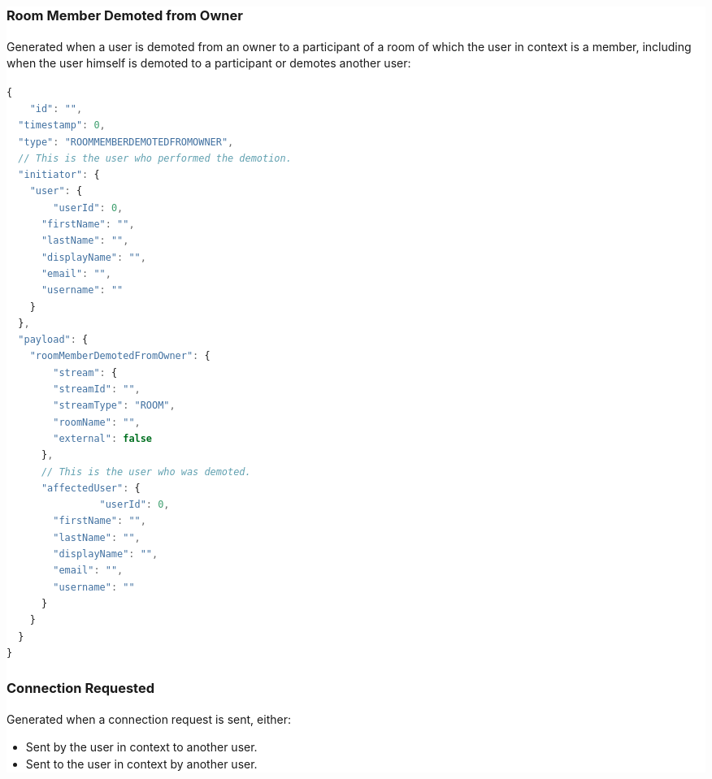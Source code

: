 ```javascript
```

### Room Member Demoted from Owner

Generated when a user is demoted from an owner to a participant of a room of which the user in context is a member, including when the user himself is demoted to a participant or demotes another user:

```javascript
{
    "id": "",
  "timestamp": 0,
  "type": "ROOMMEMBERDEMOTEDFROMOWNER",
  // This is the user who performed the demotion.
  "initiator": {
    "user": {
        "userId": 0,
      "firstName": "",
      "lastName": "",
      "displayName": "",
      "email": "",
      "username": ""
    }
  },
  "payload": {
    "roomMemberDemotedFromOwner": {
        "stream": {
        "streamId": "",
        "streamType": "ROOM",
        "roomName": "",
        "external": false
      },
      // This is the user who was demoted.
      "affectedUser": {
                "userId": 0,
        "firstName": "",
        "lastName": "",
        "displayName": "",
        "email": "",
        "username": ""
      }
    }
  }
}
```

### Connection Requested

Generated when a connection request is sent, either:

* Sent by the user in context to another user.
* Sent to the user in context by another user.
